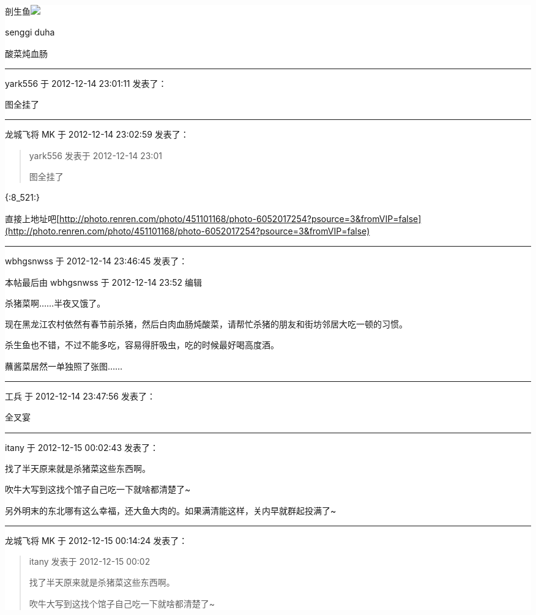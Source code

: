 剖生鱼![](http://fmn.xnpic.com/fmn057/20120524/2140/large_bXcD_2810000002a9125f.jpg)

senggi duha

酸菜炖血肠

---

yark556 于 2012-12-14 23:01:11 发表了：

图全挂了

---

龙城飞将 MK 于 2012-12-14 23:02:59 发表了：

> yark556 发表于 2012-12-14 23:01
>
> 图全挂了

{:8_521:}

直接上地址吧[http://photo.renren.com/photo/451101168/photo-6052017254?psource=3&fromVIP=false](http://photo.renren.com/photo/451101168/photo-6052017254?psource=3&fromVIP=false)

---

wbhgsnwss 于 2012-12-14 23:46:45 发表了：

本帖最后由 wbhgsnwss 于 2012-12-14 23:52 编辑

杀猪菜啊……半夜又饿了。

现在黑龙江农村依然有春节前杀猪，然后白肉血肠炖酸菜，请帮忙杀猪的朋友和街坊邻居大吃一顿的习惯。

杀生鱼也不错，不过不能多吃，容易得肝吸虫，吃的时候最好喝高度酒。

蘸酱菜居然一单独照了张图……

---

工兵 于 2012-12-14 23:47:56 发表了：

全叉宴

---

itany 于 2012-12-15 00:02:43 发表了：

找了半天原来就是杀猪菜这些东西啊。

吹牛大写到这找个馆子自己吃一下就啥都清楚了~

另外明末的东北哪有这么幸福，还大鱼大肉的。如果满清能这样，关内早就群起投满了~

---

龙城飞将 MK 于 2012-12-15 00:14:24 发表了：

> itany 发表于 2012-12-15 00:02
>
> 找了半天原来就是杀猪菜这些东西啊。
>
> 吹牛大写到这找个馆子自己吃一下就啥都清楚了~

